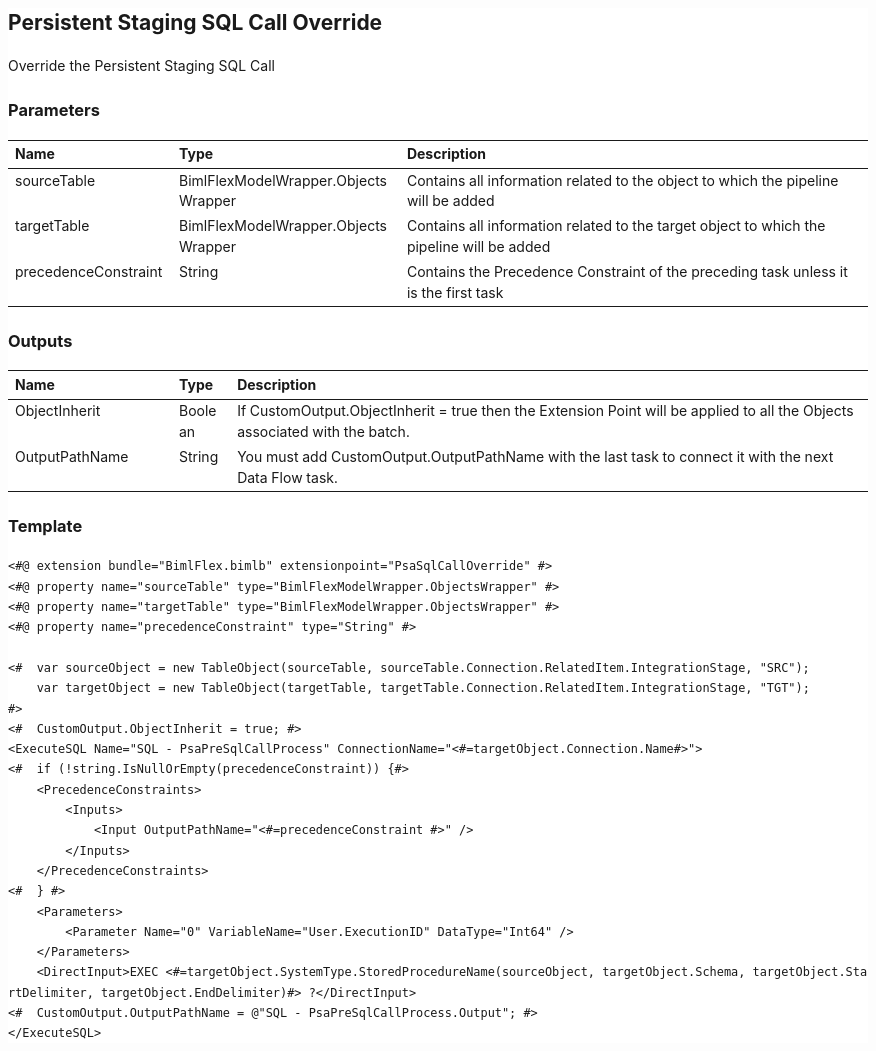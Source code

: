 ## Persistent Staging SQL Call Override

Override the Persistent Staging SQL Call

### Parameters

| <div style="width:150px">Name</div> | Type | Description |
| :--------- | :----------- | :----------- |
| sourceTable | BimlFlexModelWrapper.ObjectsWrapper | Contains all information related to the object to which the pipeline will be added |
| targetTable | BimlFlexModelWrapper.ObjectsWrapper | Contains all information related to the target object to which the pipeline will be added |
| precedenceConstraint | String | Contains the Precedence Constraint of the preceding task unless it is the first task |


### Outputs

| <div style="width:150px">Name</div> | Type | Description |
| :--------- | :----------- | :----------- |
| ObjectInherit | Boolean | If CustomOutput.ObjectInherit = true then the Extension Point will be applied to all the Objects associated with the batch. |
| OutputPathName | String | You must add CustomOutput.OutputPathName with the last task to connect it with the next Data Flow task. |

### Template

```biml
<#@ extension bundle="BimlFlex.bimlb" extensionpoint="PsaSqlCallOverride" #>
<#@ property name="sourceTable" type="BimlFlexModelWrapper.ObjectsWrapper" #>
<#@ property name="targetTable" type="BimlFlexModelWrapper.ObjectsWrapper" #>
<#@ property name="precedenceConstraint" type="String" #>

<#	var sourceObject = new TableObject(sourceTable, sourceTable.Connection.RelatedItem.IntegrationStage, "SRC");
	var targetObject = new TableObject(targetTable, targetTable.Connection.RelatedItem.IntegrationStage, "TGT");
#>
<#	CustomOutput.ObjectInherit = true; #>
<ExecuteSQL Name="SQL - PsaPreSqlCallProcess" ConnectionName="<#=targetObject.Connection.Name#>">
<#	if (!string.IsNullOrEmpty(precedenceConstraint)) {#>
	<PrecedenceConstraints>
		<Inputs>
			<Input OutputPathName="<#=precedenceConstraint #>" />
		</Inputs>
	</PrecedenceConstraints>
<#	} #>
	<Parameters>
		<Parameter Name="0" VariableName="User.ExecutionID" DataType="Int64" />
	</Parameters>
	<DirectInput>EXEC <#=targetObject.SystemType.StoredProcedureName(sourceObject, targetObject.Schema, targetObject.StartDelimiter, targetObject.EndDelimiter)#> ?</DirectInput>
<# 	CustomOutput.OutputPathName = @"SQL - PsaPreSqlCallProcess.Output"; #>
</ExecuteSQL>
```
